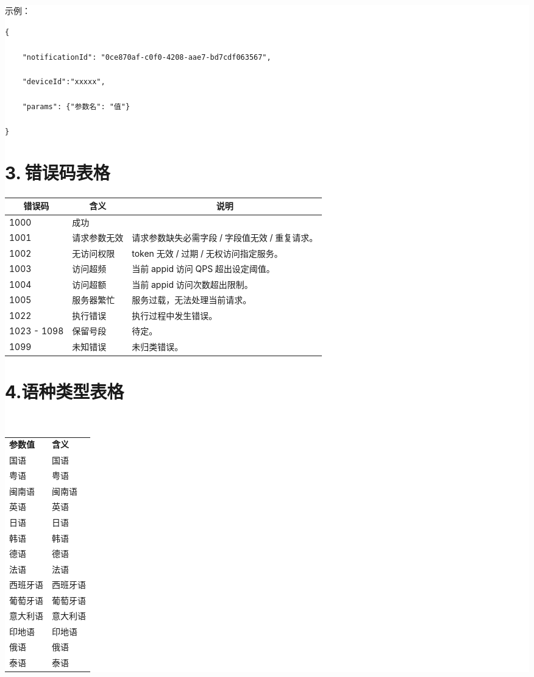 示例：

    {

        "notificationId": "0ce870af-c0f0-4208-aae7-bd7cdf063567",

        "deviceId":"xxxxx",

        "params": {"参数名": "值"}

    }

# 3\. 错误码表格

| **错误码** | **含义** | **说明** |
| --- | --- | --- |
| 1000 | 成功  | &nbsp; |
| 1001 | 请求参数无效 | 请求参数缺失必需字段 / 字段值无效 / 重复请求。 |
| 1002 | 无访问权限 | token 无效 / 过期 / 无权访问指定服务。 |
| 1003 | 访问超频 | 当前 appid 访问 QPS 超出设定阈值。 |
| 1004 | 访问超额 | 当前 appid 访问次数超出限制。 |
| 1005 | 服务器繁忙 | 服务过载，无法处理当前请求。 |
| 1022 | 执行错误 | 执行过程中发生错误。 |
| 1023 - 1098 | 保留号段 | 待定。 |
| 1099 | 未知错误 | 未归类错误。 |

# 4.语种类型表格

&nbsp;

|     |     |
| --- | --- |
| **参数值** | **含义** |
| 国语  | 国语  |
| 粤语  | 粤语  |
| 闽南语 | 闽南语 |
| 英语  | 英语  |
| 日语  | 日语  |
| 韩语  | 韩语  |
| 德语  | 德语  |
| 法语  | 法语  |
| 西班牙语 | 西班牙语 |
| 葡萄牙语 | 葡萄牙语 |
| 意大利语 | 意大利语 |
| 印地语 | 印地语 |
| 俄语  | 俄语  |
| 泰语  | 泰语  |